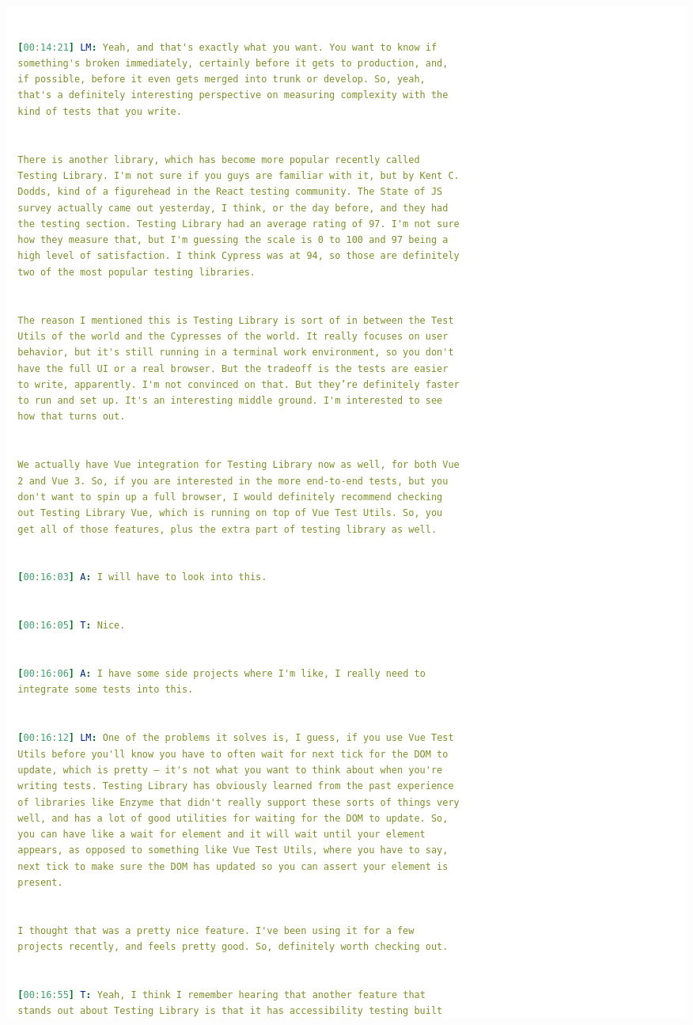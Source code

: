 ```yaml


  [00:14:21] LM: Yeah, and that's exactly what you want. You want to know if
  something's broken immediately, certainly before it gets to production, and,
  if possible, before it even gets merged into trunk or develop. So, yeah,
  that's a definitely interesting perspective on measuring complexity with the
  kind of tests that you write.


  There is another library, which has become more popular recently called
  Testing Library. I'm not sure if you guys are familiar with it, but by Kent C.
  Dodds, kind of a figurehead in the React testing community. The State of JS
  survey actually came out yesterday, I think, or the day before, and they had
  the testing section. Testing Library had an average rating of 97. I'm not sure
  how they measure that, but I'm guessing the scale is 0 to 100 and 97 being a
  high level of satisfaction. I think Cypress was at 94, so those are definitely
  two of the most popular testing libraries.


  The reason I mentioned this is Testing Library is sort of in between the Test
  Utils of the world and the Cypresses of the world. It really focuses on user
  behavior, but it's still running in a terminal work environment, so you don't
  have the full UI or a real browser. But the tradeoff is the tests are easier
  to write, apparently. I'm not convinced on that. But they’re definitely faster
  to run and set up. It's an interesting middle ground. I'm interested to see
  how that turns out.


  We actually have Vue integration for Testing Library now as well, for both Vue
  2 and Vue 3. So, if you are interested in the more end-to-end tests, but you
  don't want to spin up a full browser, I would definitely recommend checking
  out Testing Library Vue, which is running on top of Vue Test Utils. So, you
  get all of those features, plus the extra part of testing library as well.


  [00:16:03] A: I will have to look into this.


  [00:16:05] T: Nice.


  [00:16:06] A: I have some side projects where I'm like, I really need to
  integrate some tests into this.


  [00:16:12] LM: One of the problems it solves is, I guess, if you use Vue Test
  Utils before you'll know you have to often wait for next tick for the DOM to
  update, which is pretty – it's not what you want to think about when you're
  writing tests. Testing Library has obviously learned from the past experience
  of libraries like Enzyme that didn't really support these sorts of things very
  well, and has a lot of good utilities for waiting for the DOM to update. So,
  you can have like a wait for element and it will wait until your element
  appears, as opposed to something like Vue Test Utils, where you have to say,
  next tick to make sure the DOM has updated so you can assert your element is
  present.


  I thought that was a pretty nice feature. I've been using it for a few
  projects recently, and feels pretty good. So, definitely worth checking out.


  [00:16:55] T: Yeah, I think I remember hearing that another feature that
  stands out about Testing Library is that it has accessibility testing built
```